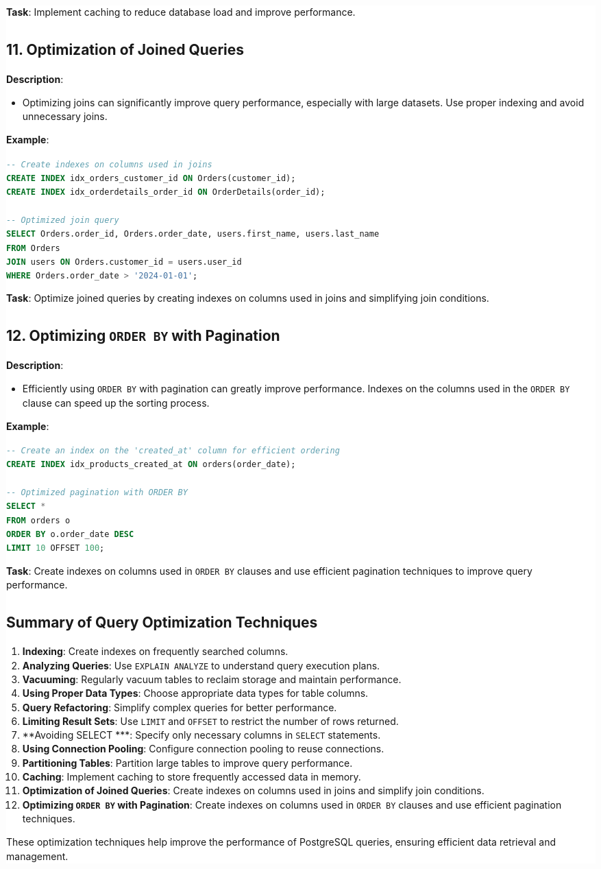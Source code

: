 **Task**: Implement caching to reduce database load and improve performance.

## 11. Optimization of Joined Queries

**Description**: 
- Optimizing joins can significantly improve query performance, especially with large datasets. Use proper indexing and avoid unnecessary joins.

**Example**:
```sql
-- Create indexes on columns used in joins
CREATE INDEX idx_orders_customer_id ON Orders(customer_id);
CREATE INDEX idx_orderdetails_order_id ON OrderDetails(order_id);

-- Optimized join query
SELECT Orders.order_id, Orders.order_date, users.first_name, users.last_name
FROM Orders
JOIN users ON Orders.customer_id = users.user_id
WHERE Orders.order_date > '2024-01-01';
```

**Task**: Optimize joined queries by creating indexes on columns used in joins and simplifying join conditions.

## 12. Optimizing `ORDER BY` with Pagination

**Description**: 
- Efficiently using `ORDER BY` with pagination can greatly improve performance. Indexes on the columns used in the `ORDER BY` clause can speed up the sorting process.

**Example**:
```sql
-- Create an index on the 'created_at' column for efficient ordering
CREATE INDEX idx_products_created_at ON orders(order_date);

-- Optimized pagination with ORDER BY
SELECT *
FROM orders o
ORDER BY o.order_date DESC
LIMIT 10 OFFSET 100;
```

**Task**: Create indexes on columns used in `ORDER BY` clauses and use efficient pagination techniques to improve query performance.

## Summary of Query Optimization Techniques

1. **Indexing**: Create indexes on frequently searched columns.
2. **Analyzing Queries**: Use `EXPLAIN ANALYZE` to understand query execution plans.
3. **Vacuuming**: Regularly vacuum tables to reclaim storage and maintain performance.
4. **Using Proper Data Types**: Choose appropriate data types for table columns.
5. **Query Refactoring**: Simplify complex queries for better performance.
6. **Limiting Result Sets**: Use `LIMIT` and `OFFSET` to restrict the number of rows returned.
7. **Avoiding SELECT ***: Specify only necessary columns in `SELECT` statements.
8. **Using Connection Pooling**: Configure connection pooling to reuse connections.
9. **Partitioning Tables**: Partition large tables to improve query performance.
10. **Caching**: Implement caching to store frequently accessed data in memory.
11. **Optimization of Joined Queries**: Create indexes on columns used in joins and simplify join conditions.
12. **Optimizing `ORDER BY` with Pagination**: Create indexes on columns used in `ORDER BY` clauses and use efficient pagination techniques.

These optimization techniques help improve the performance of PostgreSQL queries, ensuring efficient data retrieval and management.